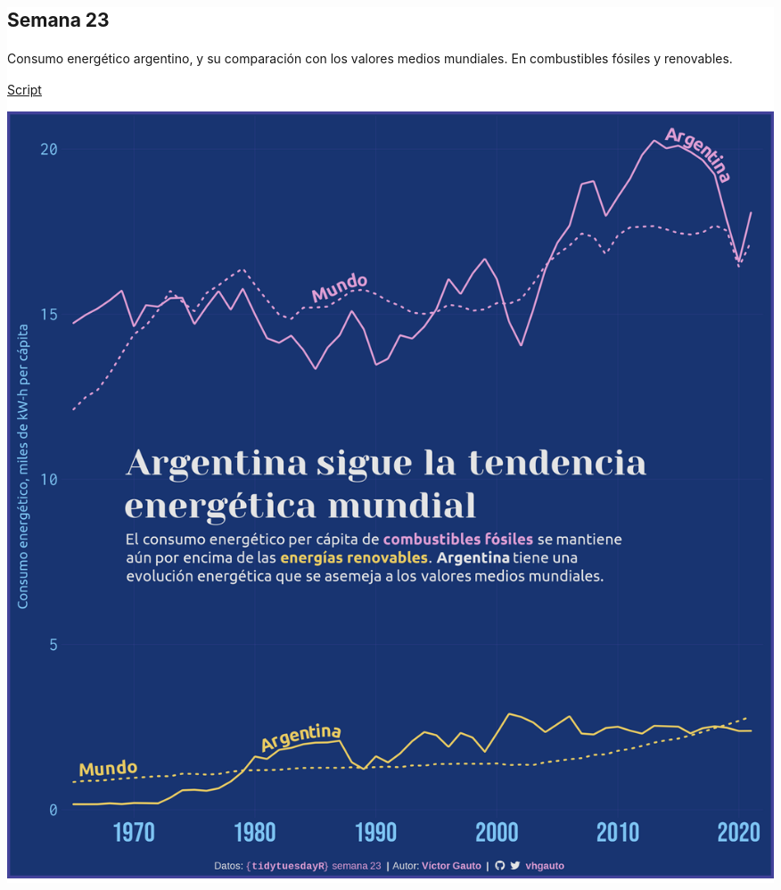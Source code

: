 ## Semana 23

Consumo energético argentino, y su comparación con los valores medios mundiales. En combustibles fósiles y renovables.

[Script](semana_23/2023-s23_script.R)

![](semana_23/viz.png)
